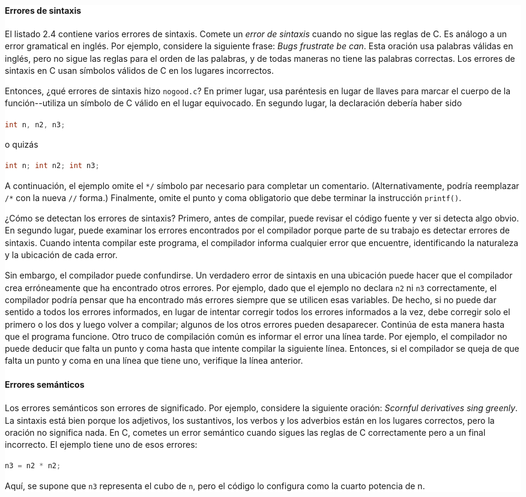 
#### Errores de sintaxis

El listado 2.4 contiene varios errores de sintaxis. Comete un *error de sintaxis* cuando no sigue las reglas de C. Es análogo a un error gramatical en inglés. Por ejemplo, considere la siguiente frase: *Bugs frustrate be can*. Esta oración usa palabras válidas en inglés, pero no sigue las reglas para el orden de las palabras, y de todas maneras no tiene las palabras correctas. Los errores de sintaxis en C usan símbolos válidos de C en los lugares incorrectos.

Entonces, ¿qué errores de sintaxis hizo `nogood.c`? En primer lugar, usa paréntesis en lugar de llaves para marcar el cuerpo de la función--utiliza un símbolo de C válido en el lugar equivocado. En segundo lugar, la declaración debería haber sido

```c
int n, n2, n3;
```

o quizás

```c
int n; int n2; int n3;
```

A continuación, el ejemplo omite el `*/` símbolo par necesario para completar un comentario. (Alternativamente, podría reemplazar `/*` con la nueva `//` forma.) Finalmente, omite el punto y coma obligatorio que debe terminar la instrucción `printf()`.

¿Cómo se detectan los errores de sintaxis? Primero, antes de compilar, puede revisar el código fuente y ver si detecta algo obvio. En segundo lugar, puede examinar los errores encontrados por el compilador porque parte de su trabajo es detectar errores de sintaxis. Cuando intenta compilar este programa, el compilador informa cualquier error que encuentre, identificando la naturaleza y la ubicación de cada error.

Sin embargo, el compilador puede confundirse. Un verdadero error de sintaxis en una ubicación puede hacer que el compilador crea erróneamente que ha encontrado otros errores. Por ejemplo, dado que el ejemplo no declara `n2` ni `n3` correctamente, el compilador podría pensar que ha encontrado más errores siempre que se utilicen esas variables. De hecho, si no puede dar sentido a todos los errores informados, en lugar de intentar corregir todos los errores informados a la vez, debe corregir solo el primero o los dos y luego volver a compilar; algunos de los otros errores pueden desaparecer. Continúa de esta manera hasta que el programa funcione. Otro truco de compilación común es informar el error una línea tarde. Por ejemplo, el compilador no puede deducir que falta un punto y coma hasta que intente compilar la siguiente línea. Entonces, si el compilador se queja de que falta un punto y coma en una línea que tiene uno, verifique la línea anterior.

#### Errores semánticos

Los errores semánticos son errores de significado. Por ejemplo, considere la siguiente oración: *Scornful derivatives sing greenly*. La sintaxis está bien porque los adjetivos, los sustantivos, los verbos y los adverbios están en los lugares correctos, pero la oración no significa nada. En C, cometes un error semántico cuando sigues las reglas de C correctamente pero a un final incorrecto. El ejemplo tiene uno de esos errores:

```c
n3 = n2 * n2;
```

Aquí, se supone que `n3` representa el cubo de `n`, pero el código lo configura como la cuarto potencia de n.
